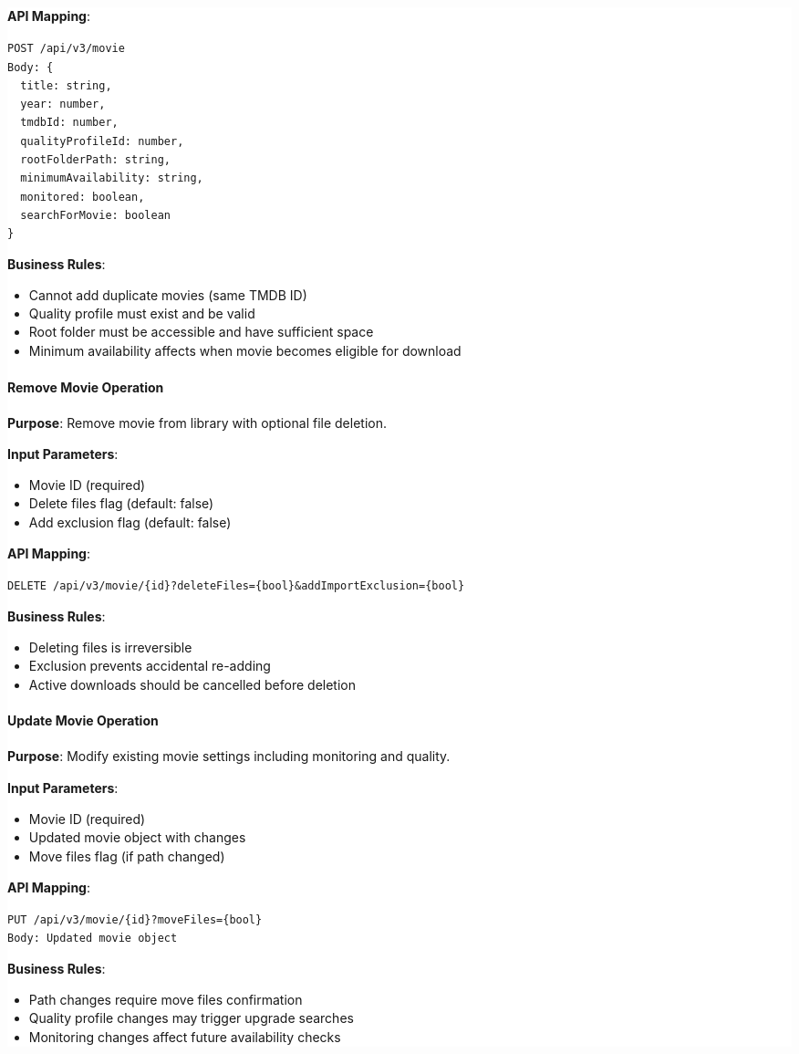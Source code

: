 **API Mapping**:
```
POST /api/v3/movie
Body: {
  title: string,
  year: number,
  tmdbId: number,
  qualityProfileId: number,
  rootFolderPath: string,
  minimumAvailability: string,
  monitored: boolean,
  searchForMovie: boolean
}
```

**Business Rules**:
- Cannot add duplicate movies (same TMDB ID)
- Quality profile must exist and be valid
- Root folder must be accessible and have sufficient space
- Minimum availability affects when movie becomes eligible for download

#### Remove Movie Operation  
**Purpose**: Remove movie from library with optional file deletion.

**Input Parameters**:
- Movie ID (required)
- Delete files flag (default: false)
- Add exclusion flag (default: false)

**API Mapping**:
```
DELETE /api/v3/movie/{id}?deleteFiles={bool}&addImportExclusion={bool}
```

**Business Rules**:
- Deleting files is irreversible
- Exclusion prevents accidental re-adding
- Active downloads should be cancelled before deletion

#### Update Movie Operation
**Purpose**: Modify existing movie settings including monitoring and quality.

**Input Parameters**:
- Movie ID (required)
- Updated movie object with changes
- Move files flag (if path changed)

**API Mapping**:
```
PUT /api/v3/movie/{id}?moveFiles={bool}
Body: Updated movie object
```

**Business Rules**:
- Path changes require move files confirmation
- Quality profile changes may trigger upgrade searches
- Monitoring changes affect future availability checks
